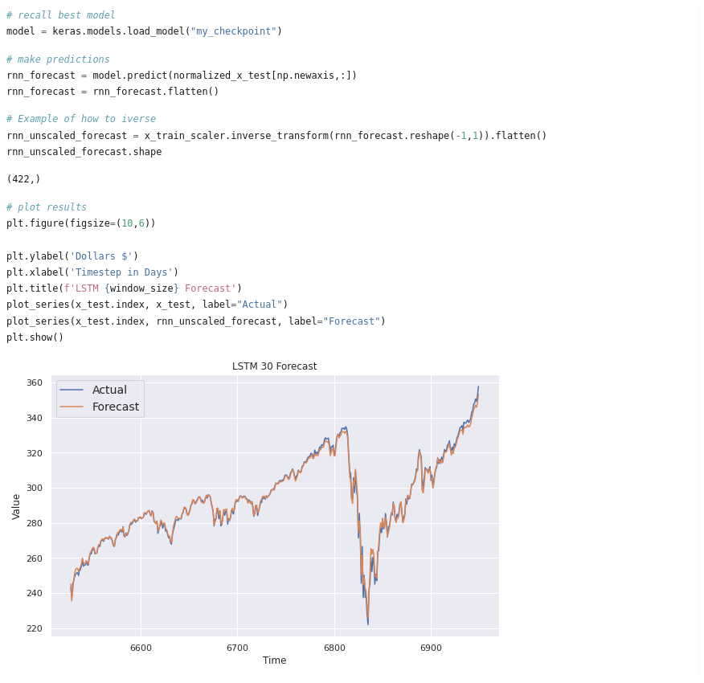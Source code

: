 
```python
# recall best model
model = keras.models.load_model("my_checkpoint")
```


```python
# make predictions
rnn_forecast = model.predict(normalized_x_test[np.newaxis,:])
rnn_forecast = rnn_forecast.flatten()

```


```python
# Example of how to iverse
rnn_unscaled_forecast = x_train_scaler.inverse_transform(rnn_forecast.reshape(-1,1)).flatten()
rnn_unscaled_forecast.shape
```




    (422,)




```python
# plot results
plt.figure(figsize=(10,6))

plt.ylabel('Dollars $')
plt.xlabel('Timestep in Days')
plt.title(f'LSTM {window_size} Forecast')
plot_series(x_test.index, x_test, label="Actual")
plot_series(x_test.index, rnn_unscaled_forecast, label="Forecast")
plt.show()
```


![png](/assets/images/LSTM_Model/output_17_0.png)
